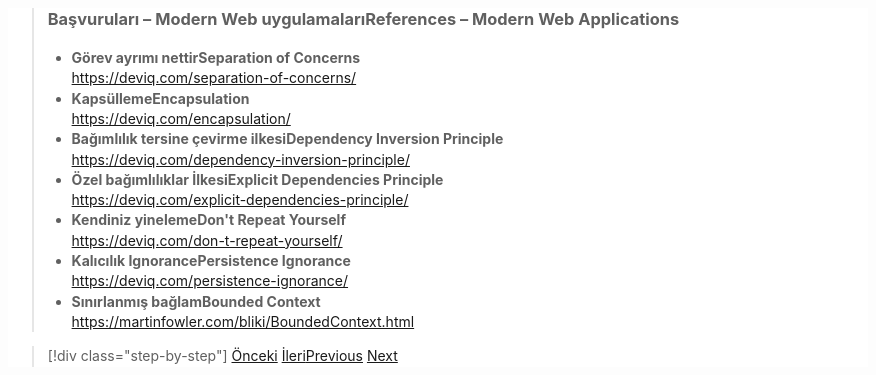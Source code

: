 > ### <a name="references--modern-web-applications"></a><span data-ttu-id="dcebf-189">Başvuruları – Modern Web uygulamaları</span><span class="sxs-lookup"><span data-stu-id="dcebf-189">References – Modern Web Applications</span></span>
> - <span data-ttu-id="dcebf-190">**Görev ayrımı nettir**</span><span class="sxs-lookup"><span data-stu-id="dcebf-190">**Separation of Concerns**</span></span>  
> <https://deviq.com/separation-of-concerns/>
> - <span data-ttu-id="dcebf-191">**Kapsülleme**</span><span class="sxs-lookup"><span data-stu-id="dcebf-191">**Encapsulation**</span></span>  
> <https://deviq.com/encapsulation/>
> - <span data-ttu-id="dcebf-192">**Bağımlılık tersine çevirme ilkesi**</span><span class="sxs-lookup"><span data-stu-id="dcebf-192">**Dependency Inversion Principle**</span></span>  
> <https://deviq.com/dependency-inversion-principle/>
> - <span data-ttu-id="dcebf-193">**Özel bağımlılıklar İlkesi**</span><span class="sxs-lookup"><span data-stu-id="dcebf-193">**Explicit Dependencies Principle**</span></span>  
> <https://deviq.com/explicit-dependencies-principle/>
> - <span data-ttu-id="dcebf-194">**Kendiniz yineleme**</span><span class="sxs-lookup"><span data-stu-id="dcebf-194">**Don't Repeat Yourself**</span></span>  
> <https://deviq.com/don-t-repeat-yourself/>
> - <span data-ttu-id="dcebf-195">**Kalıcılık Ignorance**</span><span class="sxs-lookup"><span data-stu-id="dcebf-195">**Persistence Ignorance**</span></span>  
> <https://deviq.com/persistence-ignorance/>
> - <span data-ttu-id="dcebf-196">**Sınırlanmış bağlam**</span><span class="sxs-lookup"><span data-stu-id="dcebf-196">**Bounded Context**</span></span>  
> <https://martinfowler.com/bliki/BoundedContext.html>

>[!div class="step-by-step"]
><span data-ttu-id="dcebf-197">[Önceki](choose-between-traditional-web-and-single-page-apps.md)
>[İleri](common-web-application-architectures.md)</span><span class="sxs-lookup"><span data-stu-id="dcebf-197">[Previous](choose-between-traditional-web-and-single-page-apps.md)
[Next](common-web-application-architectures.md)</span></span>
